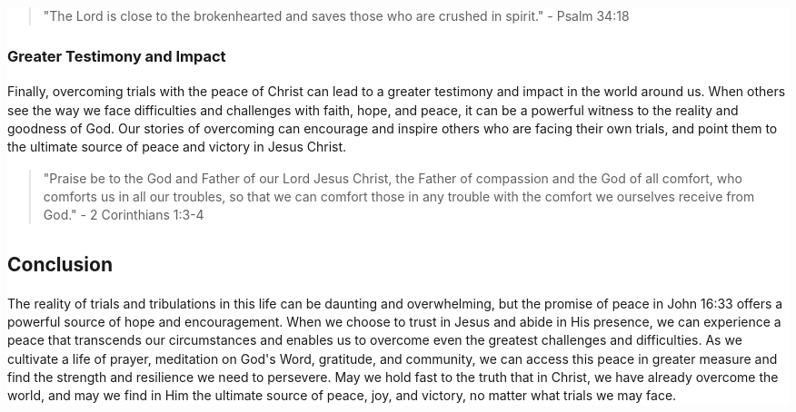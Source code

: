 > "The Lord is close to the brokenhearted and saves those who are crushed in spirit." - Psalm 34:18

### Greater Testimony and Impact

Finally, overcoming trials with the peace of Christ can lead to a greater testimony and impact in the world around us. When others see the way we face difficulties and challenges with faith, hope, and peace, it can be a powerful witness to the reality and goodness of God. Our stories of overcoming can encourage and inspire others who are facing their own trials, and point them to the ultimate source of peace and victory in Jesus Christ.

> "Praise be to the God and Father of our Lord Jesus Christ, the Father of compassion and the God of all comfort, who comforts us in all our troubles, so that we can comfort those in any trouble with the comfort we ourselves receive from God." - 2 Corinthians 1:3-4

## Conclusion

The reality of trials and tribulations in this life can be daunting and overwhelming, but the promise of peace in John 16:33 offers a powerful source of hope and encouragement. When we choose to trust in Jesus and abide in His presence, we can experience a peace that transcends our circumstances and enables us to overcome even the greatest challenges and difficulties. As we cultivate a life of prayer, meditation on God's Word, gratitude, and community, we can access this peace in greater measure and find the strength and resilience we need to persevere. May we hold fast to the truth that in Christ, we have already overcome the world, and may we find in Him the ultimate source of peace, joy, and victory, no matter what trials we may face.